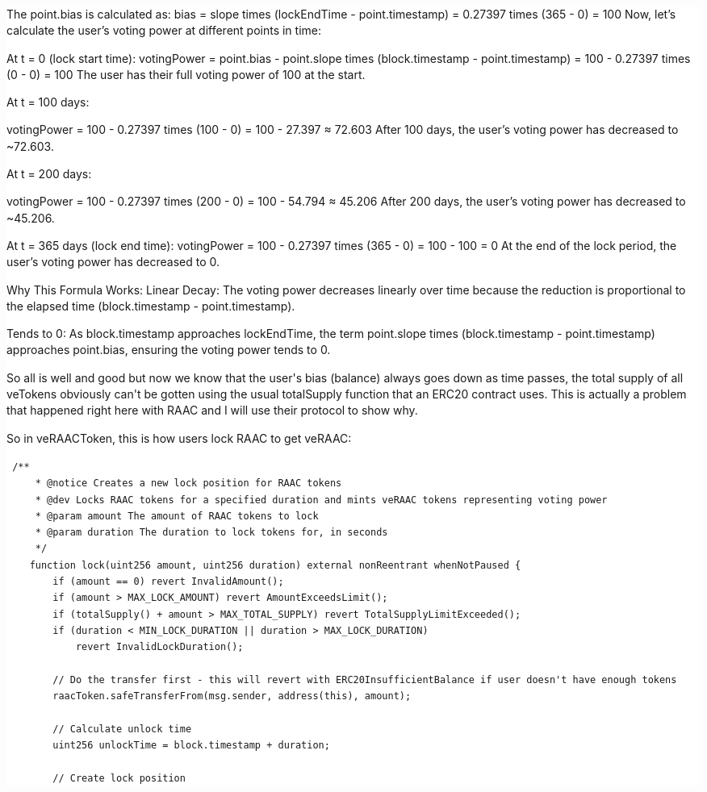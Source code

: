 The point.bias is calculated as:
bias = slope times (lockEndTime - point.timestamp)
= 0.27397 times (365 - 0)
= 100
Now, let’s calculate the user’s voting power at different points in time:

At t = 0 (lock start time):
votingPower = point.bias - point.slope times (block.timestamp - point.timestamp)
= 100 - 0.27397 times (0 - 0)
= 100
The user has their full voting power of 100 at the start.

At t = 100 days:

votingPower = 100 - 0.27397 times (100 - 0)
= 100 - 27.397
≈ 72.603
After 100 days, the user’s voting power has decreased to ~72.603.

At t = 200 days:

votingPower = 100 - 0.27397 times (200 - 0)
= 100 - 54.794
≈ 45.206
After 200 days, the user’s voting power has decreased to ~45.206.

At t = 365 days (lock end time):
votingPower = 100 - 0.27397 times (365 - 0)
= 100 - 100
= 0
At the end of the lock period, the user’s voting power has decreased to 0.

Why This Formula Works:
Linear Decay: The voting power decreases linearly over time because the reduction is proportional to the elapsed time (block.timestamp - point.timestamp).

Tends to 0: As block.timestamp approaches lockEndTime, the term point.slope times (block.timestamp - point.timestamp) approaches point.bias, ensuring the voting power tends to 0.

So all is well and good but now we know that the user's bias (balance) always goes down as time passes, the total supply of all veTokens obviously can't be gotten using the usual totalSupply function that an ERC20 contract uses. This is actually a problem that happened right here with RAAC and I will use their protocol to show why.

So in veRAACToken, this is how users lock RAAC to get veRAAC:

```solidity
 /**
     * @notice Creates a new lock position for RAAC tokens
     * @dev Locks RAAC tokens for a specified duration and mints veRAAC tokens representing voting power
     * @param amount The amount of RAAC tokens to lock
     * @param duration The duration to lock tokens for, in seconds
     */
    function lock(uint256 amount, uint256 duration) external nonReentrant whenNotPaused {
        if (amount == 0) revert InvalidAmount();
        if (amount > MAX_LOCK_AMOUNT) revert AmountExceedsLimit();
        if (totalSupply() + amount > MAX_TOTAL_SUPPLY) revert TotalSupplyLimitExceeded();
        if (duration < MIN_LOCK_DURATION || duration > MAX_LOCK_DURATION)
            revert InvalidLockDuration();

        // Do the transfer first - this will revert with ERC20InsufficientBalance if user doesn't have enough tokens
        raacToken.safeTransferFrom(msg.sender, address(this), amount);

        // Calculate unlock time
        uint256 unlockTime = block.timestamp + duration;

        // Create lock position
```